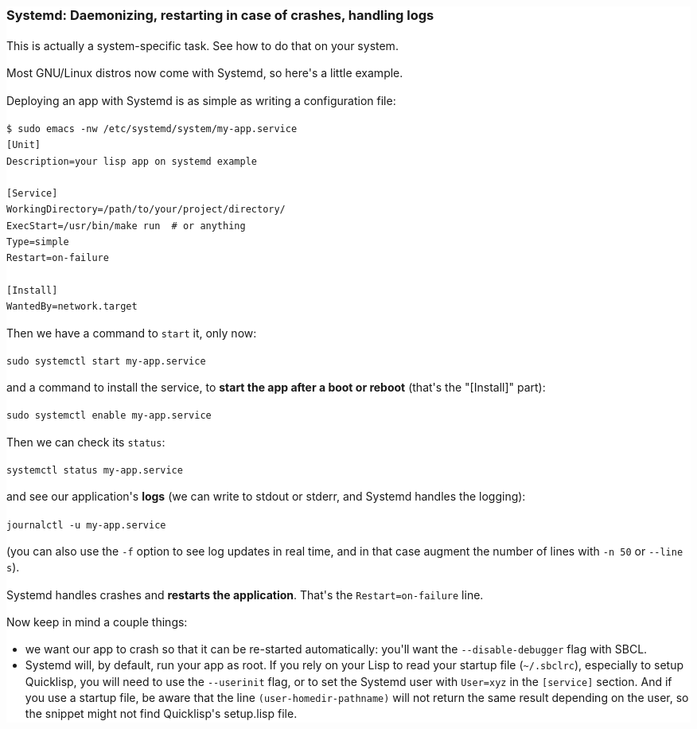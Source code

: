 ### Systemd: Daemonizing, restarting in case of crashes, handling logs

This is actually a system-specific task. See how to do that on your system.

Most GNU/Linux distros now come with Systemd, so here's a little example.

Deploying an app with Systemd is as simple as writing a configuration file:

```
$ sudo emacs -nw /etc/systemd/system/my-app.service
[Unit]
Description=your lisp app on systemd example

[Service]
WorkingDirectory=/path/to/your/project/directory/
ExecStart=/usr/bin/make run  # or anything
Type=simple
Restart=on-failure

[Install]
WantedBy=network.target
```

Then we have a command to `start` it, only now:

    sudo systemctl start my-app.service

and a command to install the service, to **start the app after a boot
or reboot** (that's the "[Install]" part):

    sudo systemctl enable my-app.service

Then we can check its `status`:

    systemctl status my-app.service

and see our application's **logs** (we can write to stdout or stderr,
and Systemd handles the logging):

    journalctl -u my-app.service

(you can also use the `-f` option to see log updates in real time, and in that case augment the number of lines with `-n 50` or `--lines`).

Systemd handles crashes and **restarts the application**. That's the `Restart=on-failure` line.

Now keep in mind a couple things:

- we want our app to crash so that it can be re-started automatically:
  you'll want the `--disable-debugger` flag with SBCL.
- Systemd will, by default, run your app as root. If you rely on your
  Lisp to read your startup file (`~/.sbclrc`), especially to setup
  Quicklisp, you will need to use the `--userinit` flag, or to set the
  Systemd user with `User=xyz` in the `[service]` section. And if you
  use a startup file, be aware that the line `(user-homedir-pathname)`
  will not return the same result depending on the user, so the snippet
  might not find Quicklisp's setup.lisp file.


[hunchentoot]: https://edicl.github.io/hunchentoot
[clack]: https://github.com/fukamachi/clack
[caveman]: https://github.com/fukamachi/caveman
[radiance]: https://github.com/Shirakumo/radiance
[snooze]: https://github.com/joaotavora/snooze
[cl-rest-server]: https://github.com/mmontone/cl-rest-server
[weblocks]: https://github.com/40ants/weblocks